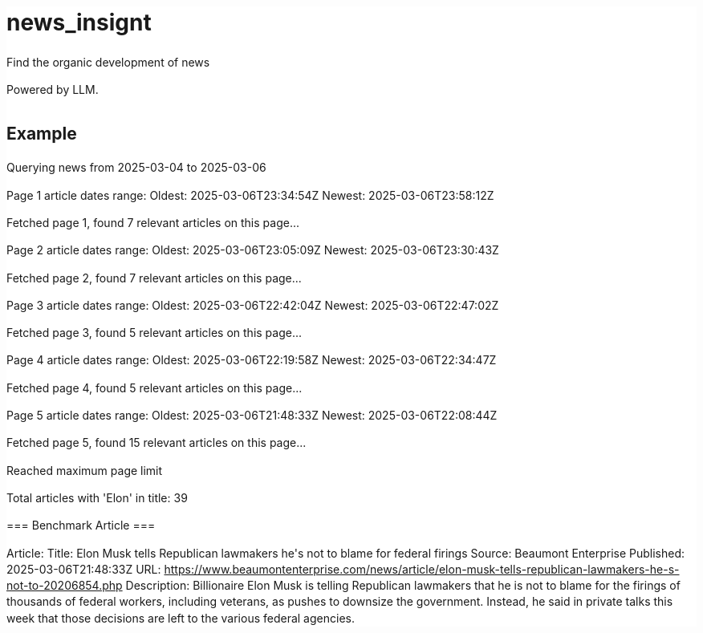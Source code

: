 # news_insignt
Find the organic development of news

Powered by LLM.

## Example

Querying news from 2025-03-04 to 2025-03-06

Page 1 article dates range:
Oldest: 2025-03-06T23:34:54Z
Newest: 2025-03-06T23:58:12Z

Fetched page 1, found 7 relevant articles on this page...

Page 2 article dates range:
Oldest: 2025-03-06T23:05:09Z
Newest: 2025-03-06T23:30:43Z

Fetched page 2, found 7 relevant articles on this page...

Page 3 article dates range:
Oldest: 2025-03-06T22:42:04Z
Newest: 2025-03-06T22:47:02Z

Fetched page 3, found 5 relevant articles on this page...

Page 4 article dates range:
Oldest: 2025-03-06T22:19:58Z
Newest: 2025-03-06T22:34:47Z

Fetched page 4, found 5 relevant articles on this page...

Page 5 article dates range:
Oldest: 2025-03-06T21:48:33Z
Newest: 2025-03-06T22:08:44Z

Fetched page 5, found 15 relevant articles on this page...

Reached maximum page limit

Total articles with 'Elon' in title: 39

=== Benchmark Article ===

Article:
Title: Elon Musk tells Republican lawmakers he's not to blame for federal firings
Source: Beaumont Enterprise
Published: 2025-03-06T21:48:33Z
URL: https://www.beaumontenterprise.com/news/article/elon-musk-tells-republican-lawmakers-he-s-not-to-20206854.php
Description: Billionaire Elon Musk is telling Republican lawmakers that he is not to blame for the firings of thousands of federal workers, including veterans, as pushes to downsize the government. Instead, he said in private talks this week that those decisions are left to the various federal agencies.
